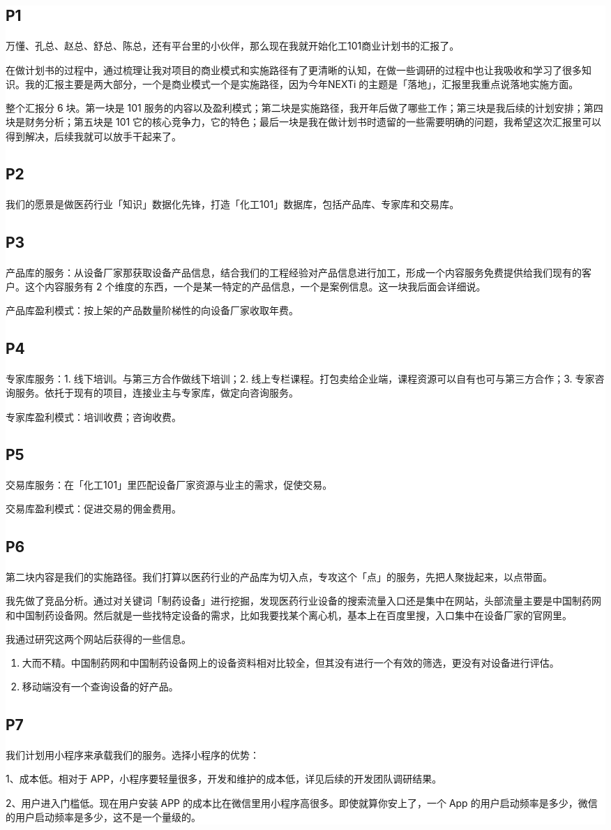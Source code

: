 ## P1

万懂、孔总、赵总、舒总、陈总，还有平台里的小伙伴，那么现在我就开始化工101商业计划书的汇报了。

在做计划书的过程中，通过梳理让我对项目的商业模式和实施路径有了更清晰的认知，在做一些调研的过程中也让我吸收和学习了很多知识。我的汇报主要是两大部分，一个是商业模式一个是实施路径，因为今年NEXTi 的主题是「落地」，汇报里我重点说落地实施方面。

整个汇报分 6 块。第一块是 101 服务的内容以及盈利模式；第二块是实施路径，我开年后做了哪些工作；第三块是我后续的计划安排；第四块是财务分析；第五块是 101 它的核心竞争力，它的特色；最后一块是我在做计划书时遗留的一些需要明确的问题，我希望这次汇报里可以得到解决，后续我就可以放手干起来了。

## P2

我们的愿景是做医药行业「知识」数据化先锋，打造「化工101」数据库，包括产品库、专家库和交易库。


## P3

产品库的服务：从设备厂家那获取设备产品信息，结合我们的工程经验对产品信息进行加工，形成一个内容服务免费提供给我们现有的客户。这个内容服务有 2 个维度的东西，一个是某一特定的产品信息，一个是案例信息。这一块我后面会详细说。

产品库盈利模式：按上架的产品数量阶梯性的向设备厂家收取年费。

## P4

专家库服务：1. 线下培训。与第三方合作做线下培训；2. 线上专栏课程。打包卖给企业端，课程资源可以自有也可与第三方合作；3. 专家咨询服务。依托于现有的项目，连接业主与专家库，做定向咨询服务。

专家库盈利模式：培训收费；咨询收费。

## P5

交易库服务：在「化工101」里匹配设备厂家资源与业主的需求，促使交易。

交易库盈利模式：促进交易的佣金费用。

## P6

第二块内容是我们的实施路径。我们打算以医药行业的产品库为切入点，专攻这个「点」的服务，先把人聚拢起来，以点带面。

我先做了竞品分析。通过对关键词「制药设备」进行挖掘，发现医药行业设备的搜索流量入口还是集中在网站，头部流量主要是中国制药网和中国制药设备网。然后就是一些找特定设备的需求，比如我要找某个离心机，基本上在百度里搜，入口集中在设备厂家的官网里。

我通过研究这两个网站后获得的一些信息。

1. 大而不精。中国制药网和中国制药设备网上的设备资料相对比较全，但其没有进行一个有效的筛选，更没有对设备进行评估。

2. 移动端没有一个查询设备的好产品。

## P7

我们计划用小程序来承载我们的服务。选择小程序的优势：

1、成本低。相对于 APP，小程序要轻量很多，开发和维护的成本低，详见后续的开发团队调研结果。

2、用户进入门槛低。现在用户安装 APP 的成本比在微信里用小程序高很多。即使就算你安上了，一个 App 的用户启动频率是多少，微信的用户启动频率是多少，这不是一个量级的。
